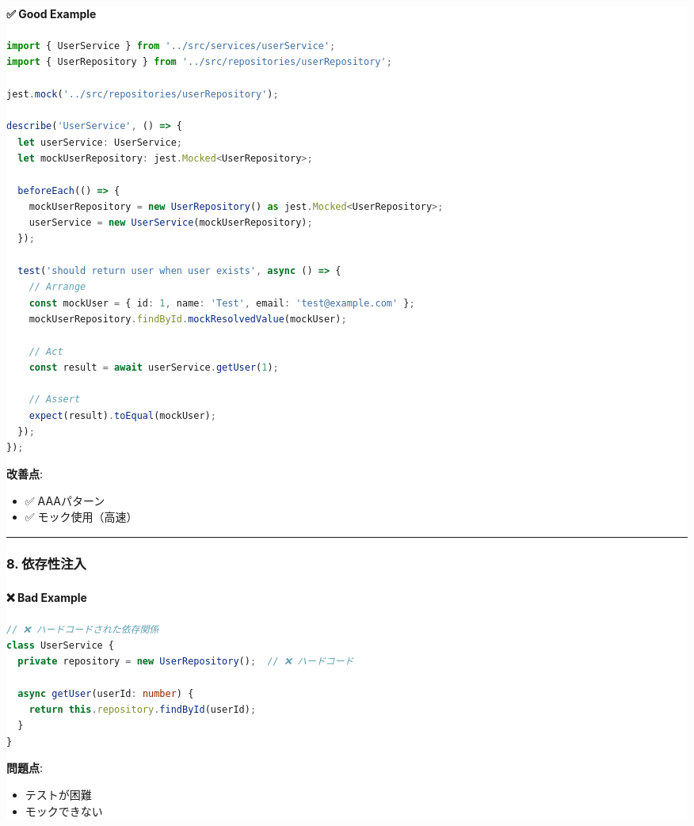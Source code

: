 #### ✅ Good Example

```typescript
import { UserService } from '../src/services/userService';
import { UserRepository } from '../src/repositories/userRepository';

jest.mock('../src/repositories/userRepository');

describe('UserService', () => {
  let userService: UserService;
  let mockUserRepository: jest.Mocked<UserRepository>;

  beforeEach(() => {
    mockUserRepository = new UserRepository() as jest.Mocked<UserRepository>;
    userService = new UserService(mockUserRepository);
  });

  test('should return user when user exists', async () => {
    // Arrange
    const mockUser = { id: 1, name: 'Test', email: 'test@example.com' };
    mockUserRepository.findById.mockResolvedValue(mockUser);

    // Act
    const result = await userService.getUser(1);

    // Assert
    expect(result).toEqual(mockUser);
  });
});
```

**改善点**:
- ✅ AAAパターン
- ✅ モック使用（高速）

---

### 8. 依存性注入

#### ❌ Bad Example

```typescript
// ❌ ハードコードされた依存関係
class UserService {
  private repository = new UserRepository();  // ❌ ハードコード

  async getUser(userId: number) {
    return this.repository.findById(userId);
  }
}
```

**問題点**:
- テストが困難
- モックできない

